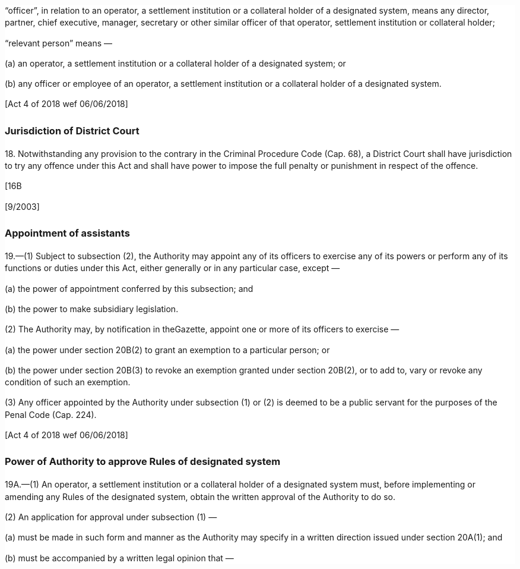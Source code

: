 “officer”, in relation to an operator, a settlement institution or a collateral holder of a designated system, means any director, partner, chief executive, manager, secretary or other similar officer of that operator, settlement institution or collateral holder;

“relevant person” means —

(a) an operator, a settlement institution or a collateral holder of a designated system; or

(b) any officer or employee of an operator, a settlement institution or a collateral holder of a designated system.

[Act 4 of 2018 wef 06/06/2018]

### Jurisdiction of District Court

18\. Notwithstanding any provision to the contrary in the Criminal Procedure Code (Cap. 68), a District Court shall have jurisdiction to try any offence under this Act and shall have power to impose the full penalty or punishment in respect of the offence.

[16B

[9/2003]

### Appointment of assistants

19\.—(1) Subject to subsection (2), the Authority may appoint any of its officers to exercise any of its powers or perform any of its functions or duties under this Act, either generally or in any particular case, except —

(a) the power of appointment conferred by this subsection; and

(b) the power to make subsidiary legislation.

(2) The Authority may, by notification in theGazette, appoint one or more of its officers to exercise —

(a) the power under section 20B(2) to grant an exemption to a particular person; or

(b) the power under section 20B(3) to revoke an exemption granted under section 20B(2), or to add to, vary or revoke any condition of such an exemption.

(3) Any officer appointed by the Authority under subsection (1) or (2) is deemed to be a public servant for the purposes of the Penal Code (Cap. 224).

[Act 4 of 2018 wef 06/06/2018]

### Power of Authority to approve Rules of designated system

19A\.—(1) An operator, a settlement institution or a collateral holder of a designated system must, before implementing or amending any Rules of the designated system, obtain the written approval of the Authority to do so.

(2) An application for approval under subsection (1) —

(a) must be made in such form and manner as the Authority may specify in a written direction issued under section 20A(1); and

(b) must be accompanied by a written legal opinion that —
